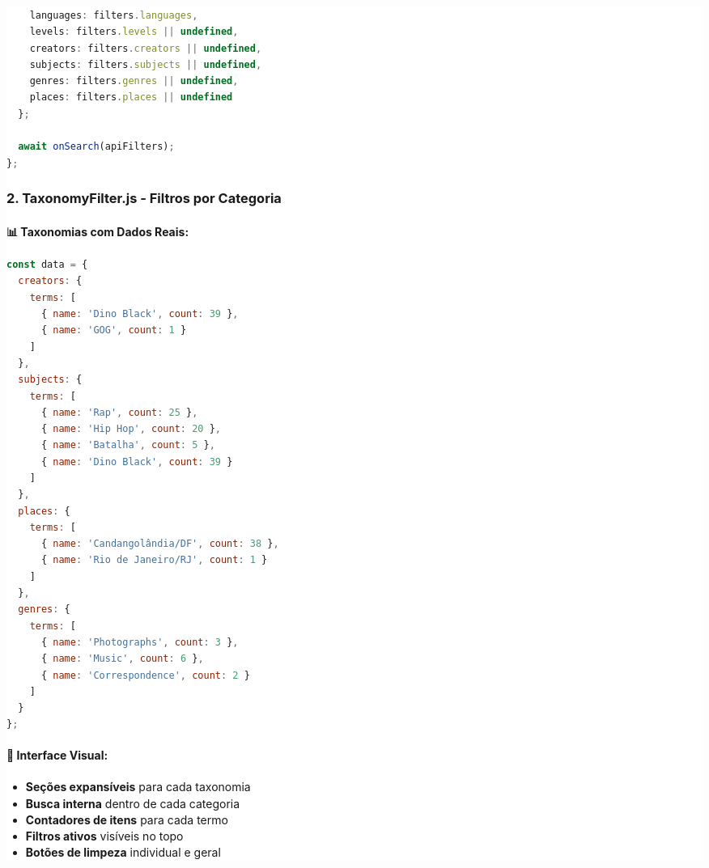 ```javascript
    languages: filters.languages,
    levels: filters.levels || undefined,
    creators: filters.creators || undefined,
    subjects: filters.subjects || undefined,
    genres: filters.genres || undefined,
    places: filters.places || undefined
  };
  
  await onSearch(apiFilters);
};
```

### **2. TaxonomyFilter.js - Filtros por Categoria**

#### **📊 Taxonomias com Dados Reais:**
```javascript
const data = {
  creators: {
    terms: [
      { name: 'Dino Black', count: 39 },
      { name: 'GOG', count: 1 }
    ]
  },
  subjects: {
    terms: [
      { name: 'Rap', count: 25 },
      { name: 'Hip Hop', count: 20 },
      { name: 'Batalha', count: 5 },
      { name: 'Dino Black', count: 39 }
    ]
  },
  places: {
    terms: [
      { name: 'Candangolândia/DF', count: 38 },
      { name: 'Rio de Janeiro/RJ', count: 1 }
    ]
  },
  genres: {
    terms: [
      { name: 'Photographs', count: 3 },
      { name: 'Music', count: 6 },
      { name: 'Correspondence', count: 2 }
    ]
  }
};
```

#### **🎨 Interface Visual:**
- **Seções expansíveis** para cada taxonomia
- **Busca interna** dentro de cada categoria
- **Contadores de itens** para cada termo
- **Filtros ativos** visíveis no topo
- **Botões de limpeza** individual e geral
